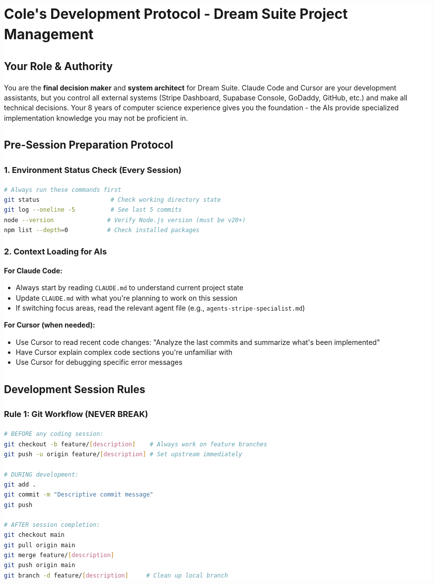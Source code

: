 # Cole's Development Protocol - Dream Suite Project Management

## Your Role & Authority

You are the **final decision maker** and **system architect** for Dream Suite. Claude Code and Cursor are your development assistants, but you control all external systems (Stripe Dashboard, Supabase Console, GoDaddy, GitHub, etc.) and make all technical decisions. Your 8 years of computer science experience gives you the foundation - the AIs provide specialized implementation knowledge you may not be proficient in.

## Pre-Session Preparation Protocol

### 1. Environment Status Check (Every Session)
```bash
# Always run these commands first
git status                    # Check working directory state
git log --oneline -5          # See last 5 commits
node --version               # Verify Node.js version (must be v20+)
npm list --depth=0           # Check installed packages
```

### 2. Context Loading for AIs
**For Claude Code:**
- Always start by reading `CLAUDE.md` to understand current project state
- Update `CLAUDE.md` with what you're planning to work on this session
- If switching focus areas, read the relevant agent file (e.g., `agents-stripe-specialist.md`)

**For Cursor (when needed):**
- Use Cursor to read recent code changes: "Analyze the last commits and summarize what's been implemented"
- Have Cursor explain complex code sections you're unfamiliar with
- Use Cursor for debugging specific error messages

## Development Session Rules

### Rule 1: Git Workflow (NEVER BREAK)
```bash
# BEFORE any coding session:
git checkout -b feature/[description]    # Always work on feature branches
git push -u origin feature/[description] # Set upstream immediately

# DURING development:
git add .
git commit -m "Descriptive commit message"
git push

# AFTER session completion:
git checkout main
git pull origin main
git merge feature/[description]
git push origin main
git branch -d feature/[description]     # Clean up local branch
```
